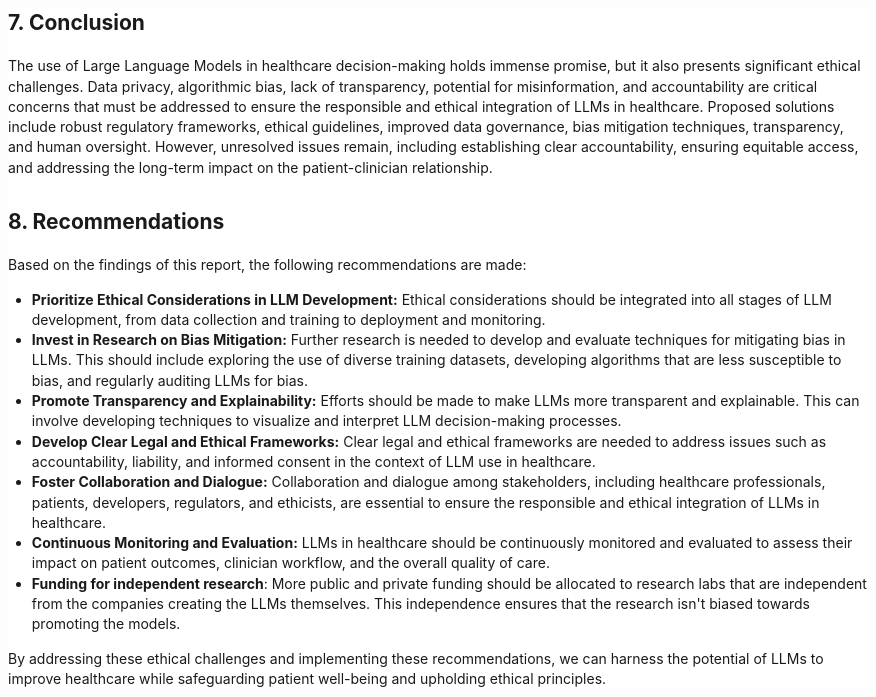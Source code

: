 ## 7. Conclusion

The use of Large Language Models in healthcare decision-making holds immense promise, but it also presents significant ethical challenges. Data privacy, algorithmic bias, lack of transparency, potential for misinformation, and accountability are critical concerns that must be addressed to ensure the responsible and ethical integration of LLMs in healthcare. Proposed solutions include robust regulatory frameworks, ethical guidelines, improved data governance, bias mitigation techniques, transparency, and human oversight. However, unresolved issues remain, including establishing clear accountability, ensuring equitable access, and addressing the long-term impact on the patient-clinician relationship.

## 8. Recommendations

Based on the findings of this report, the following recommendations are made:

*   **Prioritize Ethical Considerations in LLM Development:**  Ethical considerations should be integrated into all stages of LLM development, from data collection and training to deployment and monitoring.
*   **Invest in Research on Bias Mitigation:**  Further research is needed to develop and evaluate techniques for mitigating bias in LLMs. This should include exploring the use of diverse training datasets, developing algorithms that are less susceptible to bias, and regularly auditing LLMs for bias.
*   **Promote Transparency and Explainability:**  Efforts should be made to make LLMs more transparent and explainable. This can involve developing techniques to visualize and interpret LLM decision-making processes.
*   **Develop Clear Legal and Ethical Frameworks:**  Clear legal and ethical frameworks are needed to address issues such as accountability, liability, and informed consent in the context of LLM use in healthcare.
*   **Foster Collaboration and Dialogue:**  Collaboration and dialogue among stakeholders, including healthcare professionals, patients, developers, regulators, and ethicists, are essential to ensure the responsible and ethical integration of LLMs in healthcare.
*   **Continuous Monitoring and Evaluation:**  LLMs in healthcare should be continuously monitored and evaluated to assess their impact on patient outcomes, clinician workflow, and the overall quality of care.
*   **Funding for independent research**: More public and private funding should be allocated to research labs that are independent from the companies creating the LLMs themselves.  This independence ensures that the research isn't biased towards promoting the models.

By addressing these ethical challenges and implementing these recommendations, we can harness the potential of LLMs to improve healthcare while safeguarding patient well-being and upholding ethical principles.